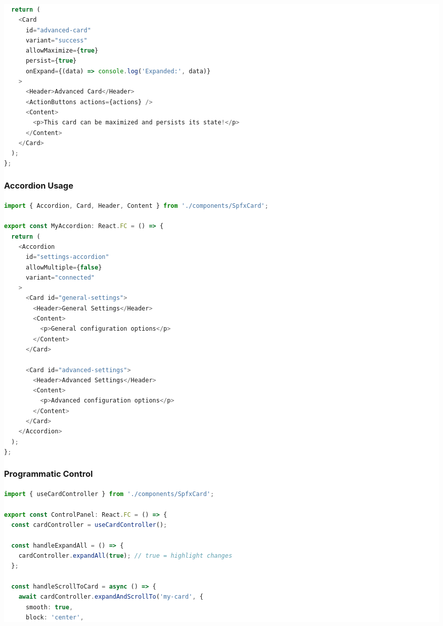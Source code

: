 ```typescript
  return (
    <Card 
      id="advanced-card"
      variant="success"
      allowMaximize={true}
      persist={true}
      onExpand={(data) => console.log('Expanded:', data)}
    >
      <Header>Advanced Card</Header>
      <ActionButtons actions={actions} />
      <Content>
        <p>This card can be maximized and persists its state!</p>
      </Content>
    </Card>
  );
};
```

### Accordion Usage

```typescript
import { Accordion, Card, Header, Content } from './components/SpfxCard';

export const MyAccordion: React.FC = () => {
  return (
    <Accordion 
      id="settings-accordion"
      allowMultiple={false}
      variant="connected"
    >
      <Card id="general-settings">
        <Header>General Settings</Header>
        <Content>
          <p>General configuration options</p>
        </Content>
      </Card>
      
      <Card id="advanced-settings">
        <Header>Advanced Settings</Header>
        <Content>
          <p>Advanced configuration options</p>
        </Content>
      </Card>
    </Accordion>
  );
};
```

### Programmatic Control

```typescript
import { useCardController } from './components/SpfxCard';

export const ControlPanel: React.FC = () => {
  const cardController = useCardController();

  const handleExpandAll = () => {
    cardController.expandAll(true); // true = highlight changes
  };

  const handleScrollToCard = async () => {
    await cardController.expandAndScrollTo('my-card', {
      smooth: true,
      block: 'center',
```